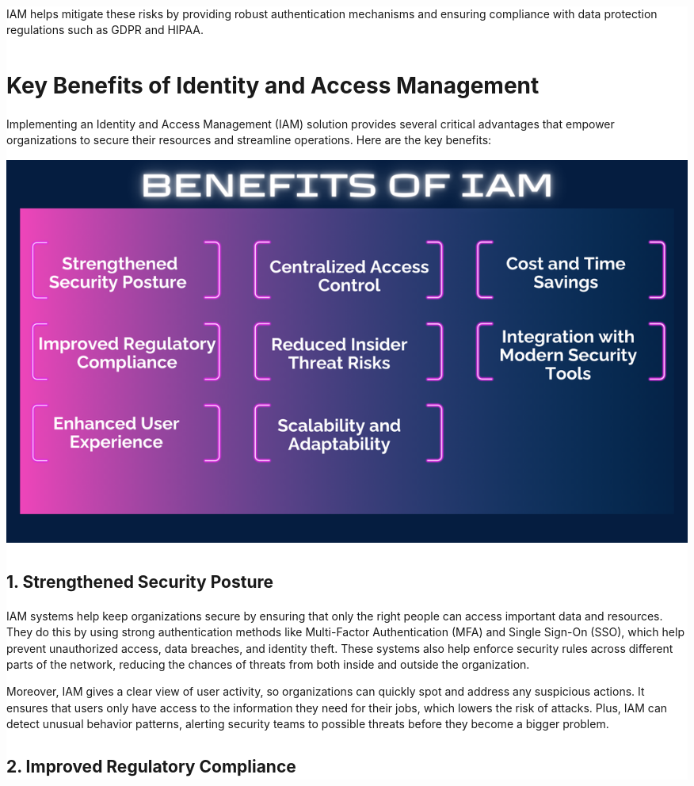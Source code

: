 
IAM helps mitigate these risks by providing robust authentication mechanisms and ensuring compliance with data protection regulations such as GDPR and HIPAA. 

# Key Benefits of Identity and Access Management

Implementing an Identity and Access Management (IAM) solution provides several critical advantages that empower organizations to secure their resources and streamline operations. Here are the key benefits:

![IAM benefits](./iam-benefits.png)

## 1\. Strengthened Security Posture

IAM systems help keep organizations secure by ensuring that only the right people can access important data and resources. They do this by using strong authentication methods like Multi-Factor Authentication (MFA) and Single Sign-On (SSO), which help prevent unauthorized access, data breaches, and identity theft. These systems also help enforce security rules across different parts of the network, reducing the chances of threats from both inside and outside the organization.

  

Moreover, IAM gives a clear view of user activity, so organizations can quickly spot and address any suspicious actions. It ensures that users only have access to the information they need for their jobs, which lowers the risk of attacks. Plus, IAM can detect unusual behavior patterns, alerting security teams to possible threats before they become a bigger problem.

## 2\. Improved Regulatory Compliance

